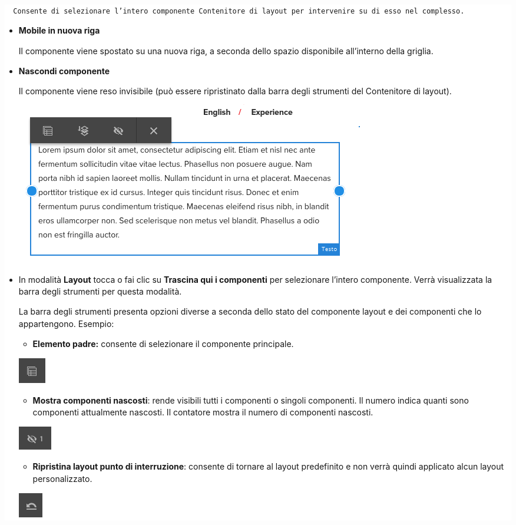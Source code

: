       Consente di selezionare l’intero componente Contenitore di layout per intervenire su di esso nel complesso.

   * **Mobile in nuova riga**

      Il componente viene spostato su una nuova riga, a seconda dello spazio disponibile all’interno della griglia.

   * **Nascondi componente**

      Il componente viene reso invisibile (può essere ripristinato dalla barra degli strumenti del Contenitore di layout).
   ![screen_shot_2018-03-23at090246](assets/screen_shot_2018-03-23at090246.png)

* In modalità **Layout** tocca o fai clic su **Trascina qui i componenti** per selezionare l’intero componente. Verrà visualizzata la barra degli strumenti per questa modalità.

   La barra degli strumenti presenta opzioni diverse a seconda dello stato del componente layout e dei componenti che lo appartengono. Esempio:

   * **Elemento padre:** consente di selezionare il componente principale.

   ![](do-not-localize/screen_shot_2018-03-23at090823.png)

   * **Mostra componenti nascosti**: rende visibili tutti i componenti o singoli componenti. Il numero indica quanti sono componenti attualmente nascosti. Il contatore mostra il numero di componenti nascosti.

   ![](do-not-localize/screen_shot_2018-03-23at091007.png)

   * **Ripristina layout punto di interruzione**: consente di tornare al layout predefinito e non verrà quindi applicato alcun layout personalizzato.

   ![](do-not-localize/screen_shot_2018-03-23at091013.png)
